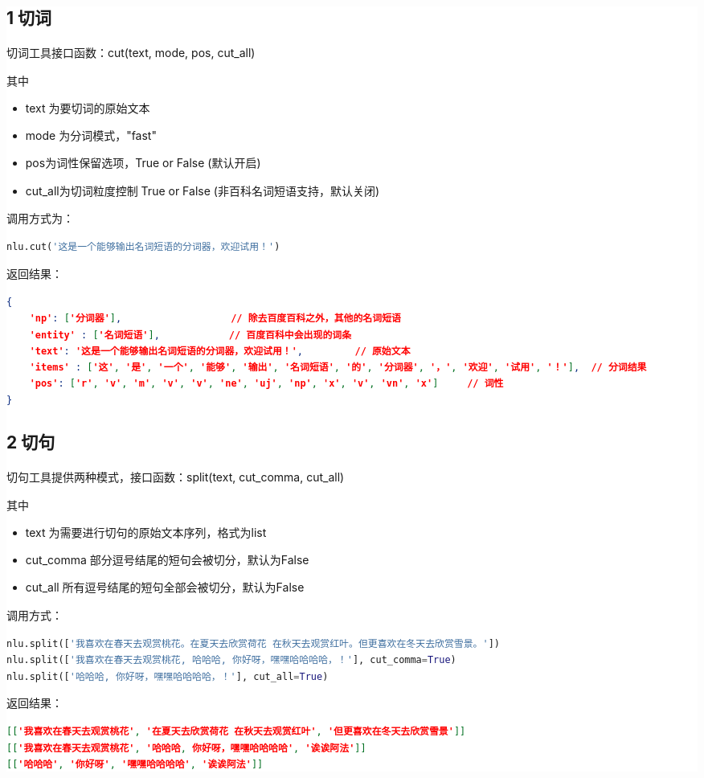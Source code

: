 ## 1 切词

切词工具接口函数：cut(text, mode, pos, cut_all)

其中

* text 为要切词的原始文本

* mode 为分词模式，"fast"

* pos为词性保留选项，True or False (默认开启)

* cut_all为切词粒度控制 True or False (非百科名词短语支持，默认关闭)

调用方式为：

```python
nlu.cut('这是一个能够输出名词短语的分词器，欢迎试用！')
```

返回结果：

```json
{
    'np': ['分词器'],                   // 除去百度百科之外，其他的名词短语
    'entity' : ['名词短语'],            // 百度百科中会出现的词条
    'text': '这是一个能够输出名词短语的分词器，欢迎试用！',         // 原始文本
    'items' : ['这', '是', '一个', '能够', '输出', '名词短语', '的', '分词器', '，', '欢迎', '试用', '！'],  // 分词结果
    'pos': ['r', 'v', 'm', 'v', 'v', 'ne', 'uj', 'np', 'x', 'v', 'vn', 'x']     // 词性
}
```

## 2 切句

切句工具提供两种模式，接口函数：split(text, cut_comma, cut_all)

其中

* text 为需要进行切句的原始文本序列，格式为list

* cut_comma 部分逗号结尾的短句会被切分，默认为False

* cut_all 所有逗号结尾的短句全部会被切分，默认为False

调用方式：

```python
nlu.split(['我喜欢在春天去观赏桃花。在夏天去欣赏荷花 在秋天去观赏红叶。但更喜欢在冬天去欣赏雪景。'])
nlu.split(['我喜欢在春天去观赏桃花, 哈哈哈, 你好呀，嘿嘿哈哈哈哈，！'], cut_comma=True)
nlu.split(['哈哈哈, 你好呀，嘿嘿哈哈哈哈，！'], cut_all=True)
```

返回结果：

```json
[['我喜欢在春天去观赏桃花', '在夏天去欣赏荷花 在秋天去观赏红叶', '但更喜欢在冬天去欣赏雪景']]
[['我喜欢在春天去观赏桃花', '哈哈哈, 你好呀，嘿嘿哈哈哈哈', '诶诶阿法']]
[['哈哈哈', '你好呀', '嘿嘿哈哈哈哈', '诶诶阿法']]
```

